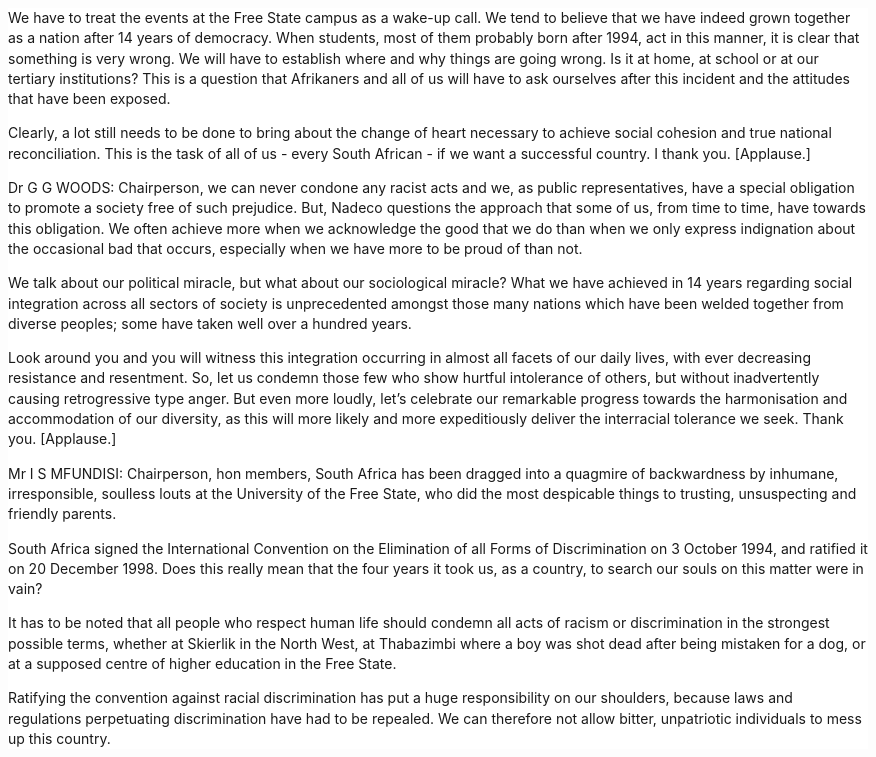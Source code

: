 We have to treat the events at the Free State campus as a wake-up call. We
tend to believe that we have indeed grown together as a nation after 14
years of democracy. When students, most of them probably born after 1994,
act in this manner, it is clear that something is very wrong. We will have
to establish where and why things are going wrong. Is it at home, at school
or at our tertiary institutions? This is a question that Afrikaners and all
of us will have to ask ourselves after this incident and the attitudes that
have been exposed.

Clearly, a lot still needs to be done to bring about the change of heart
necessary to achieve social cohesion and true national reconciliation. This
is the task of all of us - every South African - if we want a successful
country. I thank you. [Applause.]

Dr G G WOODS: Chairperson, we can never condone any racist acts and we, as
public representatives, have a special obligation to promote a society free
of such prejudice. But, Nadeco questions the approach that some of us, from
time to time, have towards this obligation. We often achieve more when we
acknowledge the good that we do than when we only express indignation about
the occasional bad that occurs, especially when we have more to be proud of
than not.

We talk about our political miracle, but what about our sociological
miracle? What we have achieved in 14 years regarding social integration
across all sectors of society is unprecedented amongst those many nations
which have been welded together from diverse peoples; some have taken well
over a hundred years.

Look around you and you will witness this integration occurring in almost
all facets of our daily lives, with ever decreasing resistance and
resentment. So, let us condemn those few who show hurtful intolerance of
others, but without inadvertently causing retrogressive type anger. But
even more loudly, let’s celebrate our remarkable progress towards the
harmonisation and accommodation of our diversity, as this will more likely
and more expeditiously deliver the interracial tolerance we seek. Thank
you. [Applause.]

Mr I S MFUNDISI: Chairperson, hon members, South Africa has been dragged
into a quagmire of backwardness by inhumane, irresponsible, soulless louts
at the University of the Free State, who did the most despicable things to
trusting, unsuspecting and friendly parents.

South Africa signed the International Convention on the Elimination of all
Forms of Discrimination on 3 October 1994, and ratified it on 20 December
1998. Does this really mean that the four years it took us, as a country,
to search our souls on this matter were in vain?

It has to be noted that all people who respect human life should condemn
all acts of racism or discrimination in the strongest possible terms,
whether at Skierlik in the North West, at Thabazimbi where a boy was shot
dead after being mistaken for a dog, or at a supposed centre of higher
education in the Free State.

Ratifying the convention against racial discrimination has put a huge
responsibility on our shoulders, because laws and regulations perpetuating
discrimination have had to be repealed. We can therefore not allow bitter,
unpatriotic individuals to mess up this country.
